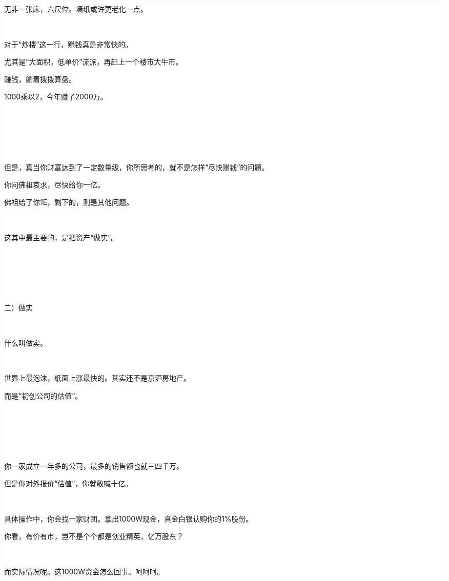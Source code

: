 无非一张床，六尺位。墙纸或许更老化一点。

&nbsp;

对于“炒楼”这一行，赚钱真是非常快的。

尤其是“大面积，低单价”流派，再赶上一个楼市大牛市。

赚钱，躺着拨拨算盘。

1000乘以2，今年赚了2000万。

&nbsp;

&nbsp;

&nbsp;

但是，真当你财富达到了一定数量级，你所思考的，就不是怎样“尽快赚钱”的问题。

你问佛祖哀求，尽快给你一亿。

佛祖给了你1E，剩下的，则是其他问题。

&nbsp;

这其中最主要的，是把资产“做实”。

&nbsp;

&nbsp;

&nbsp;

二）做实

&nbsp;

什么叫做实。

&nbsp;

世界上最泡沫，纸面上涨最快的。其实还不是京沪房地产。

而是“初创公司的估值”。

&nbsp;

&nbsp;

&nbsp;

你一家成立一年多的公司，最多的销售额也就三四千万。

但是你对外报价“估值”，你就敢喊十亿。

&nbsp;

具体操作中，你会找一家财团。拿出1000W现金，真金白银认购你的1%股份。

你看，有价有市，岂不是个个都是创业精英，亿万股东？

&nbsp;

而实际情况呢。这1000W资金怎么回事。呵呵呵。

